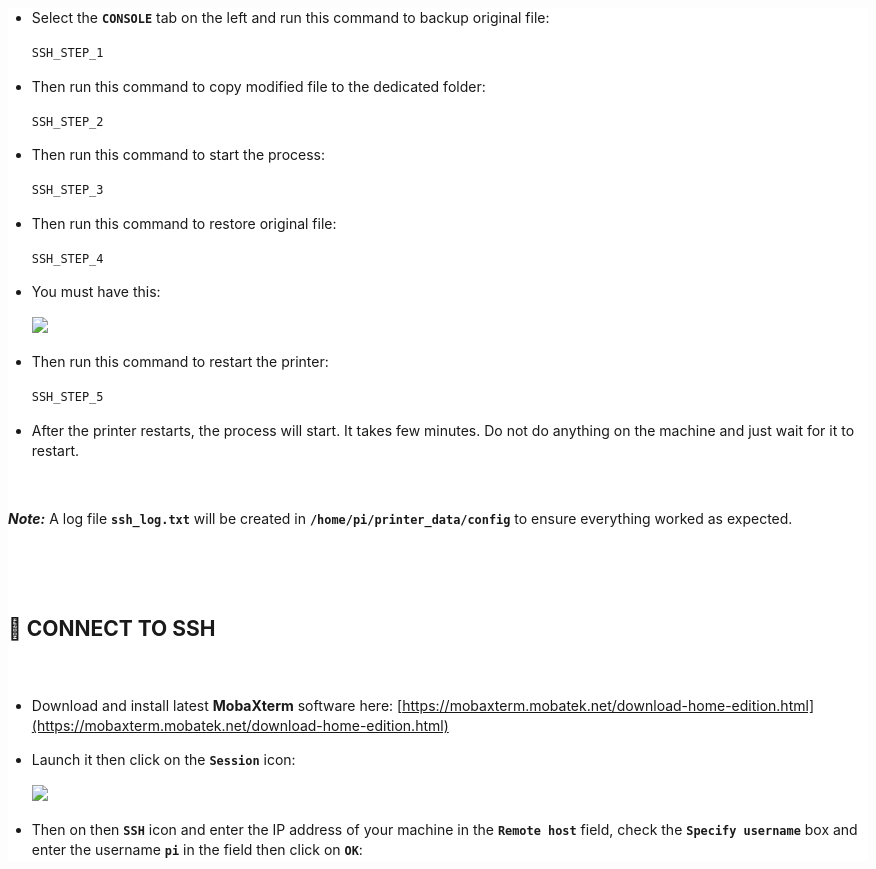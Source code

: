 - Select the **`CONSOLE`** tab on the left and run this command to backup original file:

    ```
    SSH_STEP_1
    ```

- Then run this command to copy modified file to the dedicated folder:

    ```
    SSH_STEP_2
    ```

- Then run this command to start the process:

    ```
    SSH_STEP_3
    ```

- Then run this command to restore original file:

    ```
    SSH_STEP_4
    ```

- You must have this:

   <img width="1000" src="https://github.com/user-attachments/assets/9f6de695-2a4f-4826-9a79-37a3b7e9f853">

- Then run this command to restart the printer:

    ```
    SSH_STEP_5
    ```

- After the printer restarts, the process will start. It takes few minutes. Do not do anything on the machine and just wait for it to restart.

<br />

**_Note:_** A log file **`ssh_log.txt`** will be created in **`/home/pi/printer_data/config`** to ensure everything worked as expected.

<br /><br />

## :link: CONNECT TO SSH

<br />

- Download and install latest **MobaXterm** software here: [https://mobaxterm.mobatek.net/download-home-edition.html](https://mobaxterm.mobatek.net/download-home-edition.html)

- Launch it then click on the **`Session`** icon:

    <img width="1000" src="https://github.com/user-attachments/assets/a5a213e3-98bf-4205-90dd-1d0663d1f7e7">

- Then on then **`SSH`** icon and enter the IP address of your machine in the **`Remote host`** field, check the **`Specify username`** box and enter the username **`pi`** in the field then click on **`OK`**:
